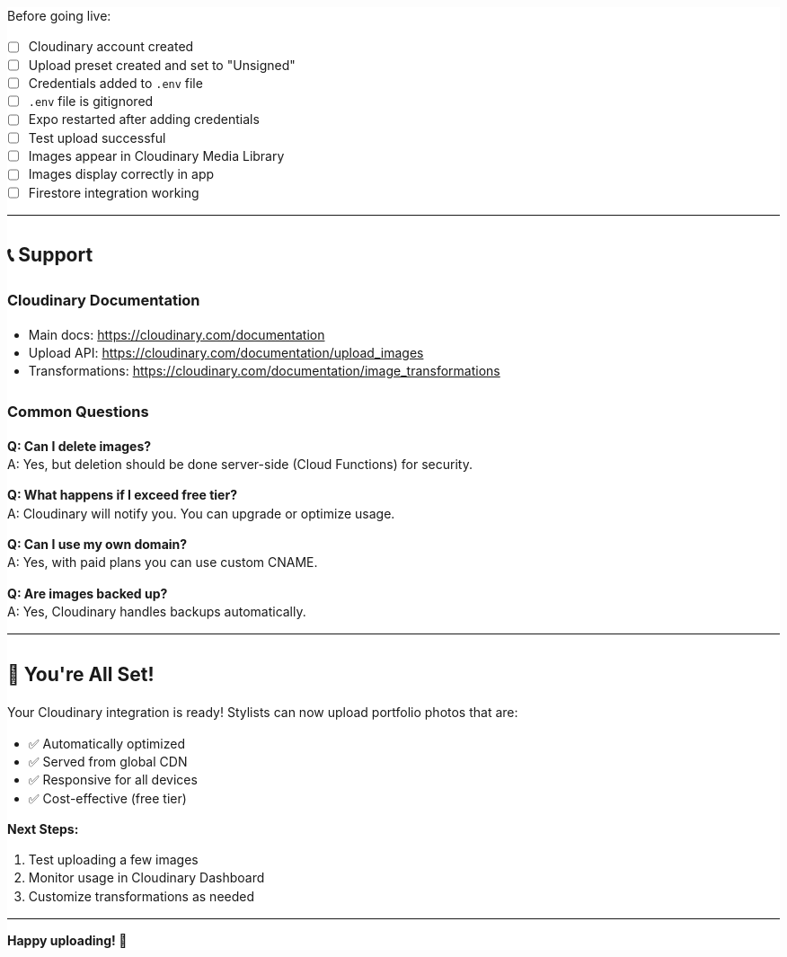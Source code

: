 Before going live:

- [ ] Cloudinary account created
- [ ] Upload preset created and set to "Unsigned"
- [ ] Credentials added to `.env` file
- [ ] `.env` file is gitignored
- [ ] Expo restarted after adding credentials
- [ ] Test upload successful
- [ ] Images appear in Cloudinary Media Library
- [ ] Images display correctly in app
- [ ] Firestore integration working

---

## 📞 Support

### Cloudinary Documentation
- Main docs: https://cloudinary.com/documentation
- Upload API: https://cloudinary.com/documentation/upload_images
- Transformations: https://cloudinary.com/documentation/image_transformations

### Common Questions

**Q: Can I delete images?**  
A: Yes, but deletion should be done server-side (Cloud Functions) for security.

**Q: What happens if I exceed free tier?**  
A: Cloudinary will notify you. You can upgrade or optimize usage.

**Q: Can I use my own domain?**  
A: Yes, with paid plans you can use custom CNAME.

**Q: Are images backed up?**  
A: Yes, Cloudinary handles backups automatically.

---

## 🎉 You're All Set!

Your Cloudinary integration is ready! Stylists can now upload portfolio photos that are:
- ✅ Automatically optimized
- ✅ Served from global CDN
- ✅ Responsive for all devices
- ✅ Cost-effective (free tier)

**Next Steps:**
1. Test uploading a few images
2. Monitor usage in Cloudinary Dashboard
3. Customize transformations as needed

---

**Happy uploading! 📸**
